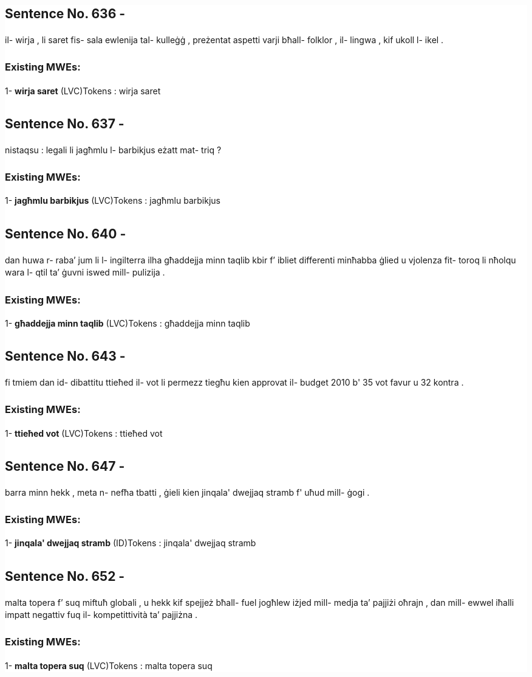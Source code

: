 ## Sentence No. 636 - 
il- wirja , li saret fis- sala ewlenija tal- kulleġġ , preżentat aspetti varji bħall- folklor , il- lingwa , kif ukoll l- ikel . 
### Existing MWEs: 
1- **wirja saret** (LVC)Tokens : 
wirja
saret

## Sentence No. 637 - 
nistaqsu : legali li jagħmlu l- barbikjus eżatt mat- triq ? 
### Existing MWEs: 
1- **jagħmlu barbikjus** (LVC)Tokens : 
jagħmlu
barbikjus

## Sentence No. 640 - 
dan huwa r- raba’ jum li l- ingilterra ilha għaddejja minn taqlib kbir f’ ibliet differenti minħabba ġlied u vjolenza fit- toroq li nħolqu wara l- qtil ta’ ġuvni iswed mill- pulizija . 
### Existing MWEs: 
1- **għaddejja minn taqlib** (LVC)Tokens : 
għaddejja
minn
taqlib

## Sentence No. 643 - 
fi tmiem dan id- dibattitu ttieħed il- vot li permezz tiegħu kien approvat il- budget 2010 b' 35 vot favur u 32 kontra . 
### Existing MWEs: 
1- **ttieħed vot** (LVC)Tokens : 
ttieħed
vot

## Sentence No. 647 - 
barra minn hekk , meta n- nefħa tbatti , ġieli kien jinqala' dwejjaq stramb f' uħud mill- ġogi . 
### Existing MWEs: 
1- **jinqala' dwejjaq stramb** (ID)Tokens : 
jinqala'
dwejjaq
stramb

## Sentence No. 652 - 
malta topera f’ suq miftuħ globali , u hekk kif spejjeż bħall- fuel jogħlew iżjed mill- medja ta’ pajjiżi oħrajn , dan mill- ewwel iħalli impatt negattiv fuq il- kompetittività ta’ pajjiżna . 
### Existing MWEs: 
1- **malta topera suq** (LVC)Tokens : 
malta
topera
suq
